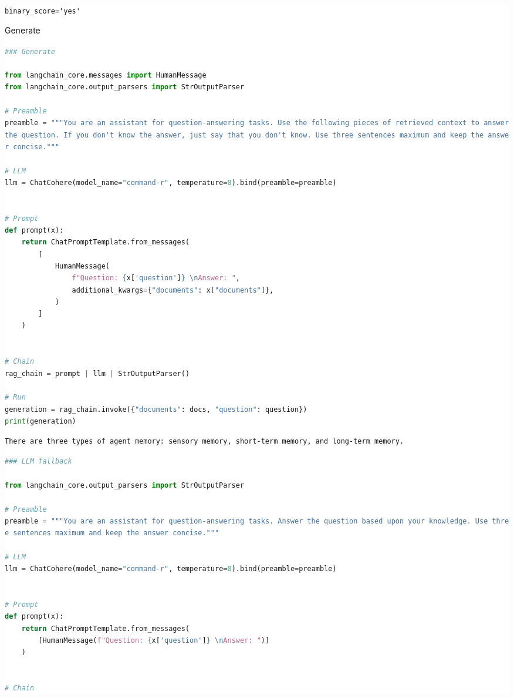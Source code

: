 ```python
```

    binary_score='yes'
    

Generate


```python
### Generate

from langchain_core.messages import HumanMessage
from langchain_core.output_parsers import StrOutputParser

# Preamble
preamble = """You are an assistant for question-answering tasks. Use the following pieces of retrieved context to answer the question. If you don't know the answer, just say that you don't know. Use three sentences maximum and keep the answer concise."""

# LLM
llm = ChatCohere(model_name="command-r", temperature=0).bind(preamble=preamble)


# Prompt
def prompt(x):
    return ChatPromptTemplate.from_messages(
        [
            HumanMessage(
                f"Question: {x['question']} \nAnswer: ",
                additional_kwargs={"documents": x["documents"]},
            )
        ]
    )


# Chain
rag_chain = prompt | llm | StrOutputParser()

# Run
generation = rag_chain.invoke({"documents": docs, "question": question})
print(generation)
```

    There are three types of agent memory: sensory memory, short-term memory, and long-term memory.
    


```python
### LLM fallback

from langchain_core.output_parsers import StrOutputParser

# Preamble
preamble = """You are an assistant for question-answering tasks. Answer the question based upon your knowledge. Use three sentences maximum and keep the answer concise."""

# LLM
llm = ChatCohere(model_name="command-r", temperature=0).bind(preamble=preamble)


# Prompt
def prompt(x):
    return ChatPromptTemplate.from_messages(
        [HumanMessage(f"Question: {x['question']} \nAnswer: ")]
    )


# Chain
```